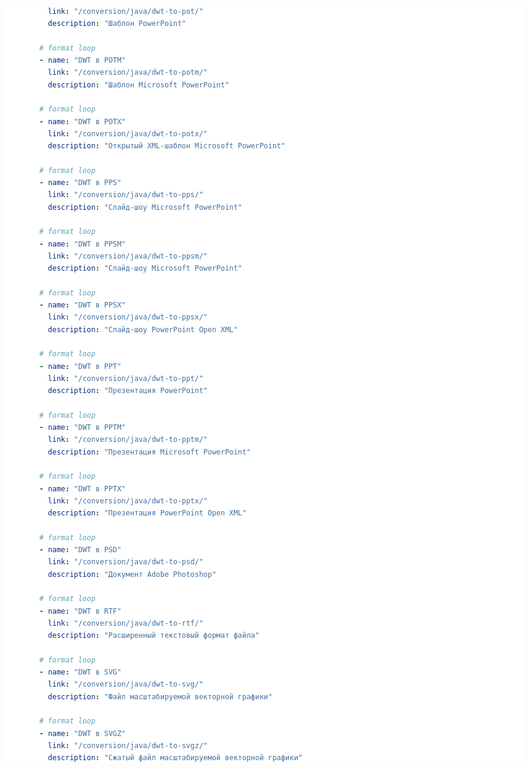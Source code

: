 ```yaml
          link: "/conversion/java/dwt-to-pot/"
          description: "Шаблон PowerPoint"

        # format loop
        - name: "DWT в POTM"
          link: "/conversion/java/dwt-to-potm/"
          description: "Шаблон Microsoft PowerPoint"

        # format loop
        - name: "DWT в POTX"
          link: "/conversion/java/dwt-to-potx/"
          description: "Открытый XML-шаблон Microsoft PowerPoint"

        # format loop
        - name: "DWT в PPS"
          link: "/conversion/java/dwt-to-pps/"
          description: "Слайд-шоу Microsoft PowerPoint"

        # format loop
        - name: "DWT в PPSM"
          link: "/conversion/java/dwt-to-ppsm/"
          description: "Слайд-шоу Microsoft PowerPoint"

        # format loop
        - name: "DWT в PPSX"
          link: "/conversion/java/dwt-to-ppsx/"
          description: "Слайд-шоу PowerPoint Open XML"

        # format loop
        - name: "DWT в PPT"
          link: "/conversion/java/dwt-to-ppt/"
          description: "Презентация PowerPoint"

        # format loop
        - name: "DWT в PPTM"
          link: "/conversion/java/dwt-to-pptm/"
          description: "Презентация Microsoft PowerPoint"

        # format loop
        - name: "DWT в PPTX"
          link: "/conversion/java/dwt-to-pptx/"
          description: "Презентация PowerPoint Open XML"

        # format loop
        - name: "DWT в PSD"
          link: "/conversion/java/dwt-to-psd/"
          description: "Документ Adobe Photoshop"

        # format loop
        - name: "DWT в RTF"
          link: "/conversion/java/dwt-to-rtf/"
          description: "Расширенный текстовый формат файла"

        # format loop
        - name: "DWT в SVG"
          link: "/conversion/java/dwt-to-svg/"
          description: "Файл масштабируемой векторной графики"

        # format loop
        - name: "DWT в SVGZ"
          link: "/conversion/java/dwt-to-svgz/"
          description: "Сжатый файл масштабируемой векторной графики"

```